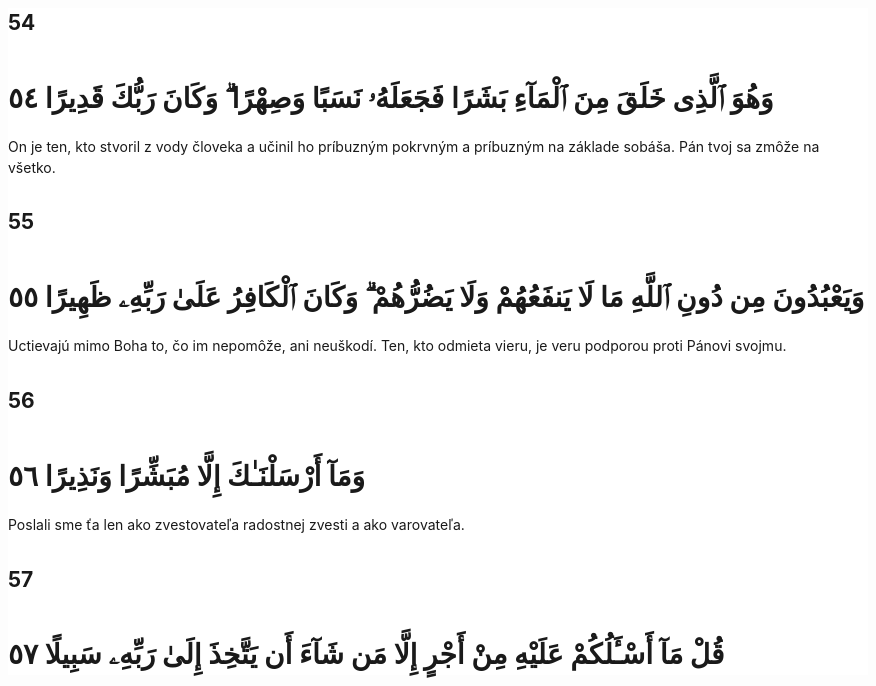 ## 54


<Badge type="info" text="25:54" class="badge" />
<div>
<div class="main-verse" >

<h1 class="verse-arabic">وَهُوَ ٱلَّذِى خَلَقَ مِنَ ٱلْمَآءِ بَشَرًا فَجَعَلَهُۥ نَسَبًا وَصِهْرًا ۗ وَكَانَ رَبُّكَ قَدِيرًا ٥٤</h1>
</div>

<p>On je ten, kto stvoril z vody človeka a učinil ho príbuzným pokrvným a príbuzným na základe sobáša. Pán tvoj sa zmôže na všetko.</p>
</div>

<div class="break"></div>

## 55


<Badge type="info" text="25:55" class="badge" />
<div>
<div class="main-verse" >

<h1 class="verse-arabic">وَيَعْبُدُونَ مِن دُونِ ٱللَّهِ مَا لَا يَنفَعُهُمْ وَلَا يَضُرُّهُمْ ۗ وَكَانَ ٱلْكَافِرُ عَلَىٰ رَبِّهِۦ ظَهِيرًا ٥٥</h1>
</div>

<p>Uctievajú mimo Boha to, čo im nepomôže, ani neuškodí. Ten, kto odmieta vieru, je veru podporou proti Pánovi svojmu.</p>
</div>
<div class="break"></div>

## 56


<Badge type="info" text="25:56" class="badge" />
<div>
<div class="main-verse" >

<h1 class="verse-arabic">وَمَآ أَرْسَلْنَـٰكَ إِلَّا مُبَشِّرًا وَنَذِيرًا ٥٦</h1>
</div>

<p>Poslali sme ťa len ako zvestovateľa radostnej zvesti a ako varovateľa.</p>
</div>

<div class="break"></div>

## 57


<Badge type="info" text="25:57" class="badge" />
<div>
<div class="main-verse" >

<h1 class="verse-arabic">قُلْ مَآ أَسْـَٔلُكُمْ عَلَيْهِ مِنْ أَجْرٍ إِلَّا مَن شَآءَ أَن يَتَّخِذَ إِلَىٰ رَبِّهِۦ سَبِيلًا ٥٧</h1>
</div>
